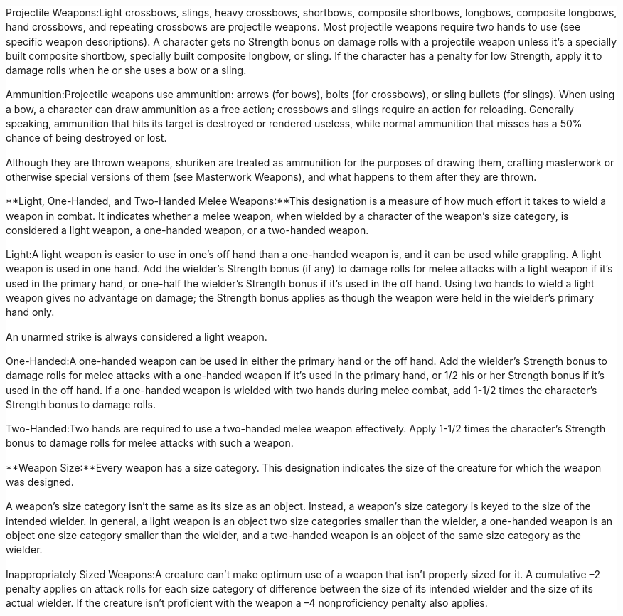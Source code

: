 Projectile Weapons:Light crossbows, slings, heavy crossbows, shortbows, composite shortbows, longbows, composite longbows, hand crossbows, and repeating crossbows are projectile weapons. Most projectile weapons require two hands to use (see specific weapon descriptions). A character gets no Strength bonus on damage rolls with a projectile weapon unless it’s a specially built composite shortbow, specially built composite longbow, or sling. If the character has a penalty for low Strength, apply it to damage rolls when he or she uses a bow or a sling.

Ammunition:Projectile weapons use ammunition: arrows (for bows), bolts (for crossbows), or sling bullets (for slings). When using a bow, a character can draw ammunition as a free action; crossbows and slings require an action for reloading. Generally speaking, ammunition that hits its target is destroyed or rendered useless, while normal ammunition that misses has a 50% chance of being destroyed or lost.

Although they are thrown weapons, shuriken are treated as ammunition for the purposes of drawing them, crafting masterwork or otherwise special versions of them (see Masterwork Weapons), and what happens to them after they are thrown.





**Light, One-Handed, and Two-Handed Melee Weapons:**This designation is a measure of how much effort it takes to wield a weapon in combat. It indicates whether a melee weapon, when wielded by a character of the weapon’s size category, is considered a light weapon, a one-handed weapon, or a two-handed weapon.

Light:A light weapon is easier to use in one’s off hand than a one-handed weapon is, and it can be used while grappling. A light weapon is used in one hand. Add the wielder’s Strength bonus (if any) to damage rolls for melee attacks with a light weapon if it’s used in the primary hand, or one-half the wielder’s Strength bonus if it’s used in the off hand. Using two hands to wield a light weapon gives no advantage on damage; the Strength bonus applies as though the weapon were held in the wielder’s primary hand only.

An unarmed strike is always considered a light weapon.

One-Handed:A one-handed weapon can be used in either the primary hand or the off hand. Add the wielder’s Strength bonus to damage rolls for melee attacks with a one-handed weapon if it’s used in the primary hand, or 1/2 his or her Strength bonus if it’s used in the off hand. If a one-handed weapon is wielded with two hands during melee combat, add 1-1/2 times the character’s Strength bonus to damage rolls.

Two-Handed:Two hands are required to use a two-handed melee weapon effectively. Apply 1-1/2 times the character’s Strength bonus to damage rolls for melee attacks with such a weapon.





**Weapon Size:**Every weapon has a size category. This designation indicates the size of the creature for which the weapon was designed.

A weapon’s size category isn’t the same as its size as an object. Instead, a weapon’s size category is keyed to the size of the intended wielder. In general, a light weapon is an object two size categories smaller than the wielder, a one-handed weapon is an object one size category smaller than the wielder, and a two-handed weapon is an object of the same size category as the wielder.

Inappropriately Sized Weapons:A creature can’t make optimum use of a weapon that isn’t properly sized for it. A cumulative –2 penalty applies on attack rolls for each size category of difference between the size of its intended wielder and the size of its actual wielder. If the creature isn’t proficient with the weapon a –4 nonproficiency penalty also applies.
